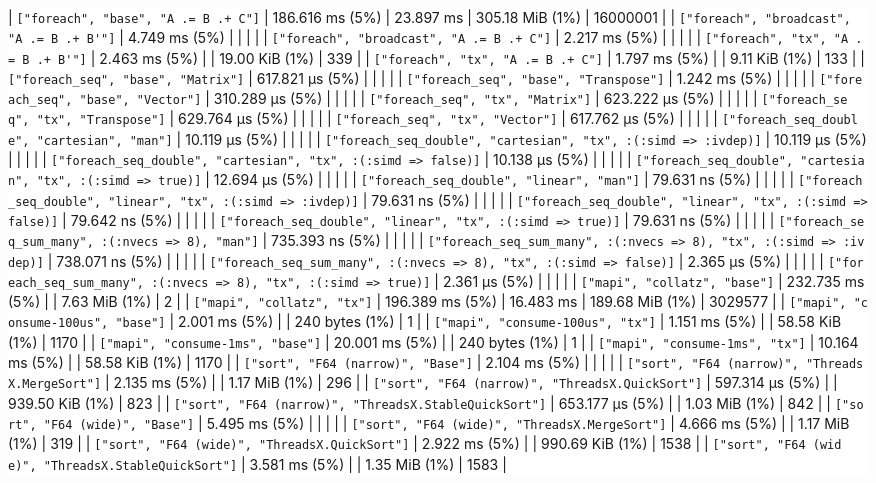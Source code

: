 | `["foreach", "base", "A .= B .+ C"]`                                 | 186.616 ms (5%) | 23.897 ms | 305.18 MiB (1%) |    16000001 |
| `["foreach", "broadcast", "A .= B .+ B'"]`                           |   4.749 ms (5%) |           |                 |             |
| `["foreach", "broadcast", "A .= B .+ C"]`                            |   2.217 ms (5%) |           |                 |             |
| `["foreach", "tx", "A .= B .+ B'"]`                                  |   2.463 ms (5%) |           |  19.00 KiB (1%) |         339 |
| `["foreach", "tx", "A .= B .+ C"]`                                   |   1.797 ms (5%) |           |   9.11 KiB (1%) |         133 |
| `["foreach_seq", "base", "Matrix"]`                                  | 617.821 μs (5%) |           |                 |             |
| `["foreach_seq", "base", "Transpose"]`                               |   1.242 ms (5%) |           |                 |             |
| `["foreach_seq", "base", "Vector"]`                                  | 310.289 μs (5%) |           |                 |             |
| `["foreach_seq", "tx", "Matrix"]`                                    | 623.222 μs (5%) |           |                 |             |
| `["foreach_seq", "tx", "Transpose"]`                                 | 629.764 μs (5%) |           |                 |             |
| `["foreach_seq", "tx", "Vector"]`                                    | 617.762 μs (5%) |           |                 |             |
| `["foreach_seq_double", "cartesian", "man"]`                         |  10.119 μs (5%) |           |                 |             |
| `["foreach_seq_double", "cartesian", "tx", :(:simd => :ivdep)]`      |  10.119 μs (5%) |           |                 |             |
| `["foreach_seq_double", "cartesian", "tx", :(:simd => false)]`       |  10.138 μs (5%) |           |                 |             |
| `["foreach_seq_double", "cartesian", "tx", :(:simd => true)]`        |  12.694 μs (5%) |           |                 |             |
| `["foreach_seq_double", "linear", "man"]`                            |  79.631 ns (5%) |           |                 |             |
| `["foreach_seq_double", "linear", "tx", :(:simd => :ivdep)]`         |  79.631 ns (5%) |           |                 |             |
| `["foreach_seq_double", "linear", "tx", :(:simd => false)]`          |  79.642 ns (5%) |           |                 |             |
| `["foreach_seq_double", "linear", "tx", :(:simd => true)]`           |  79.631 ns (5%) |           |                 |             |
| `["foreach_seq_sum_many", :(:nvecs => 8), "man"]`                    | 735.393 ns (5%) |           |                 |             |
| `["foreach_seq_sum_many", :(:nvecs => 8), "tx", :(:simd => :ivdep)]` | 738.071 ns (5%) |           |                 |             |
| `["foreach_seq_sum_many", :(:nvecs => 8), "tx", :(:simd => false)]`  |   2.365 μs (5%) |           |                 |             |
| `["foreach_seq_sum_many", :(:nvecs => 8), "tx", :(:simd => true)]`   |   2.361 μs (5%) |           |                 |             |
| `["mapi", "collatz", "base"]`                                        | 232.735 ms (5%) |           |   7.63 MiB (1%) |           2 |
| `["mapi", "collatz", "tx"]`                                          | 196.389 ms (5%) | 16.483 ms | 189.68 MiB (1%) |     3029577 |
| `["mapi", "consume-100us", "base"]`                                  |   2.001 ms (5%) |           |  240 bytes (1%) |           1 |
| `["mapi", "consume-100us", "tx"]`                                    |   1.151 ms (5%) |           |  58.58 KiB (1%) |        1170 |
| `["mapi", "consume-1ms", "base"]`                                    |  20.001 ms (5%) |           |  240 bytes (1%) |           1 |
| `["mapi", "consume-1ms", "tx"]`                                      |  10.164 ms (5%) |           |  58.58 KiB (1%) |        1170 |
| `["sort", "F64 (narrow)", "Base"]`                                   |   2.104 ms (5%) |           |                 |             |
| `["sort", "F64 (narrow)", "ThreadsX.MergeSort"]`                     |   2.135 ms (5%) |           |   1.17 MiB (1%) |         296 |
| `["sort", "F64 (narrow)", "ThreadsX.QuickSort"]`                     | 597.314 μs (5%) |           | 939.50 KiB (1%) |         823 |
| `["sort", "F64 (narrow)", "ThreadsX.StableQuickSort"]`               | 653.177 μs (5%) |           |   1.03 MiB (1%) |         842 |
| `["sort", "F64 (wide)", "Base"]`                                     |   5.495 ms (5%) |           |                 |             |
| `["sort", "F64 (wide)", "ThreadsX.MergeSort"]`                       |   4.666 ms (5%) |           |   1.17 MiB (1%) |         319 |
| `["sort", "F64 (wide)", "ThreadsX.QuickSort"]`                       |   2.922 ms (5%) |           | 990.69 KiB (1%) |        1538 |
| `["sort", "F64 (wide)", "ThreadsX.StableQuickSort"]`                 |   3.581 ms (5%) |           |   1.35 MiB (1%) |        1583 |